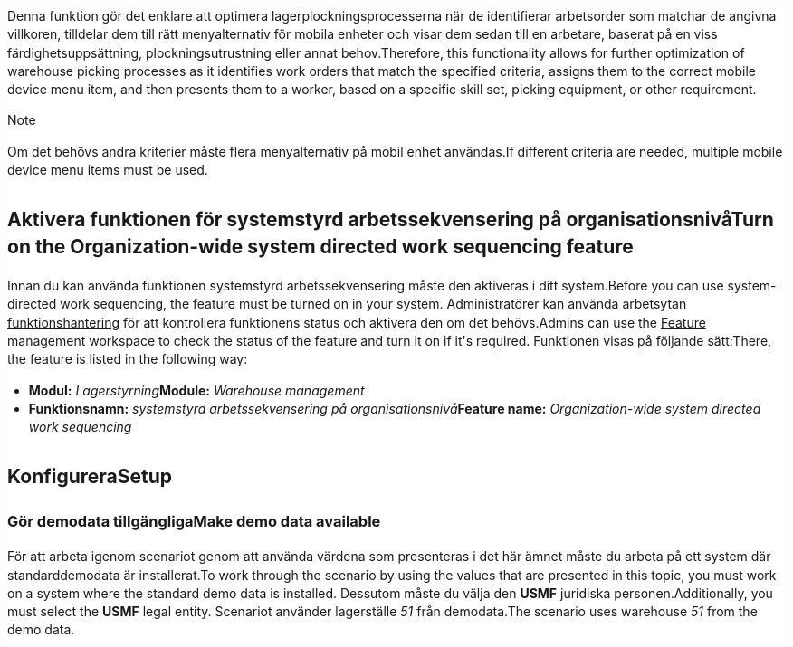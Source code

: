 <span data-ttu-id="caac2-110">Denna funktion gör det enklare att optimera lagerplockningsprocesserna när de identifierar arbetsorder som matchar de angivna villkoren, tilldelar dem till rätt menyalternativ för mobila enheter och visar dem sedan till en arbetare, baserat på en viss färdighetsuppsättning, plockningsutrustning eller annat behov.</span><span class="sxs-lookup"><span data-stu-id="caac2-110">Therefore, this functionality allows for further optimization of warehouse picking processes as it identifies work orders that match the specified criteria, assigns them to the correct mobile device menu item, and then presents them to a worker, based on a specific skill set, picking equipment, or other requirement.</span></span>

> [!NOTE]
> <span data-ttu-id="caac2-111">Om det behövs andra kriterier måste flera menyalternativ på mobil enhet användas.</span><span class="sxs-lookup"><span data-stu-id="caac2-111">If different criteria are needed, multiple mobile device menu items must be used.</span></span>

## <a name="turn-on-the-organization-wide-system-directed-work-sequencing-feature"></a><span data-ttu-id="caac2-112">Aktivera funktionen för systemstyrd arbetssekvensering på organisationsnivå</span><span class="sxs-lookup"><span data-stu-id="caac2-112">Turn on the Organization-wide system directed work sequencing feature</span></span>

<span data-ttu-id="caac2-113">Innan du kan använda funktionen systemstyrd arbetssekvensering måste den aktiveras i ditt system.</span><span class="sxs-lookup"><span data-stu-id="caac2-113">Before you can use system-directed work sequencing, the feature must be turned on in your system.</span></span> <span data-ttu-id="caac2-114">Administratörer kan använda arbetsytan [funktionshantering](../../fin-ops-core/fin-ops/get-started/feature-management/feature-management-overview.md) för att kontrollera funktionens status och aktivera den om det behövs.</span><span class="sxs-lookup"><span data-stu-id="caac2-114">Admins can use the [Feature management](../../fin-ops-core/fin-ops/get-started/feature-management/feature-management-overview.md) workspace to check the status of the feature and turn it on if it's required.</span></span> <span data-ttu-id="caac2-115">Funktionen visas på följande sätt:</span><span class="sxs-lookup"><span data-stu-id="caac2-115">There, the feature is listed in the following way:</span></span>

- <span data-ttu-id="caac2-116">**Modul:** *Lagerstyrning*</span><span class="sxs-lookup"><span data-stu-id="caac2-116">**Module:** *Warehouse management*</span></span>
- <span data-ttu-id="caac2-117">**Funktionsnamn:** *systemstyrd arbetssekvensering på organisationsnivå*</span><span class="sxs-lookup"><span data-stu-id="caac2-117">**Feature name:** *Organization-wide system directed work sequencing*</span></span>

## <a name="setup"></a><span data-ttu-id="caac2-118">Konfigurera</span><span class="sxs-lookup"><span data-stu-id="caac2-118">Setup</span></span>

### <a name="make-demo-data-available"></a><span data-ttu-id="caac2-119">Gör demodata tillgängliga</span><span class="sxs-lookup"><span data-stu-id="caac2-119">Make demo data available</span></span>

<span data-ttu-id="caac2-120">För att arbeta igenom scenariot genom att använda värdena som presenteras i det här ämnet måste du arbeta på ett system där standarddemodata är installerat.</span><span class="sxs-lookup"><span data-stu-id="caac2-120">To work through the scenario by using the values that are presented in this topic, you must work on a system where the standard demo data is installed.</span></span> <span data-ttu-id="caac2-121">Dessutom måste du välja den **USMF** juridiska personen.</span><span class="sxs-lookup"><span data-stu-id="caac2-121">Additionally, you must select the **USMF** legal entity.</span></span> <span data-ttu-id="caac2-122">Scenariot använder lagerställe *51* från demodata.</span><span class="sxs-lookup"><span data-stu-id="caac2-122">The scenario uses warehouse *51* from the demo data.</span></span>
